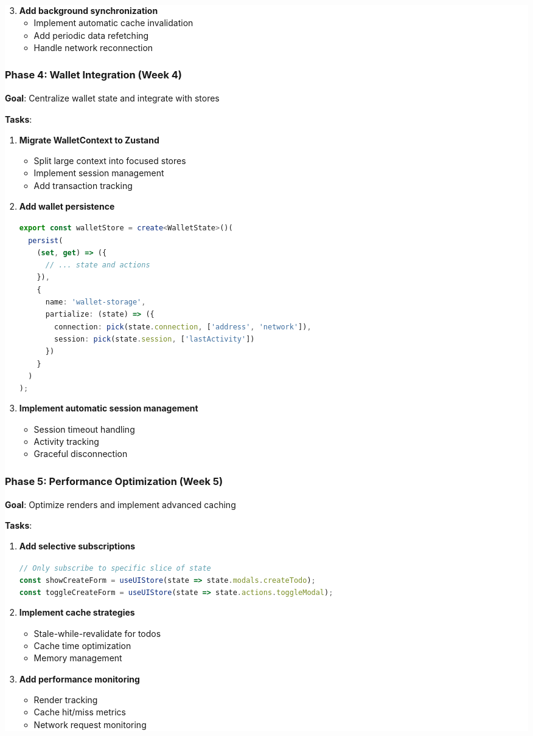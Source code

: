 3. **Add background synchronization**
   - Implement automatic cache invalidation
   - Add periodic data refetching
   - Handle network reconnection

### Phase 4: Wallet Integration (Week 4)
**Goal**: Centralize wallet state and integrate with stores

**Tasks**:
1. **Migrate WalletContext to Zustand**
   - Split large context into focused stores
   - Implement session management
   - Add transaction tracking

2. **Add wallet persistence**
   ```typescript
   export const walletStore = create<WalletState>()(
     persist(
       (set, get) => ({
         // ... state and actions
       }),
       {
         name: 'wallet-storage',
         partialize: (state) => ({
           connection: pick(state.connection, ['address', 'network']),
           session: pick(state.session, ['lastActivity'])
         })
       }
     )
   );
   ```

3. **Implement automatic session management**
   - Session timeout handling
   - Activity tracking
   - Graceful disconnection

### Phase 5: Performance Optimization (Week 5)
**Goal**: Optimize renders and implement advanced caching

**Tasks**:
1. **Add selective subscriptions**
   ```typescript
   // Only subscribe to specific slice of state
   const showCreateForm = useUIStore(state => state.modals.createTodo);
   const toggleCreateForm = useUIStore(state => state.actions.toggleModal);
   ```

2. **Implement cache strategies**
   - Stale-while-revalidate for todos
   - Cache time optimization
   - Memory management

3. **Add performance monitoring**
   - Render tracking
   - Cache hit/miss metrics
   - Network request monitoring
